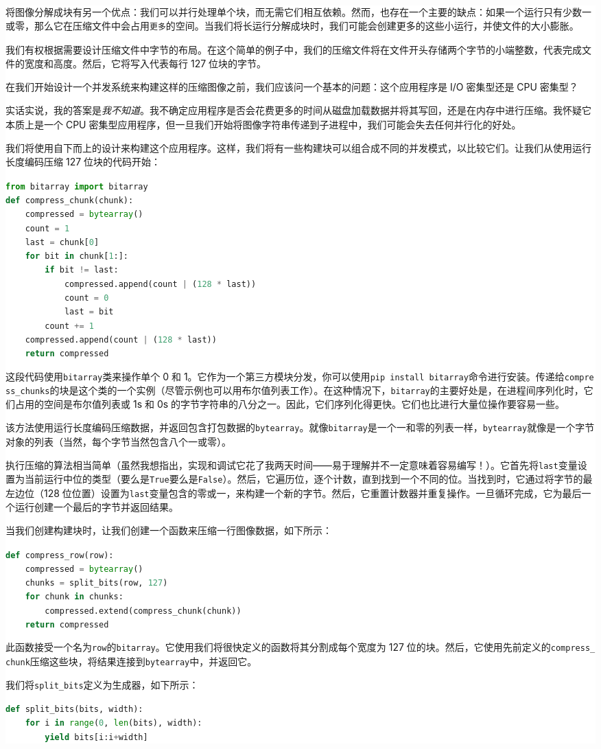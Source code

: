 将图像分解成块有另一个优点：我们可以并行处理单个块，而无需它们相互依赖。然而，也存在一个主要的缺点：如果一个运行只有少数一或零，那么它在压缩文件中会占用`更多`的空间。当我们将长运行分解成块时，我们可能会创建更多的这些小运行，并使文件的大小膨胀。

我们有权根据需要设计压缩文件中字节的布局。在这个简单的例子中，我们的压缩文件将在文件开头存储两个字节的小端整数，代表完成文件的宽度和高度。然后，它将写入代表每行 127 位块的字节。

在我们开始设计一个并发系统来构建这样的压缩图像之前，我们应该问一个基本的问题：这个应用程序是 I/O 密集型还是 CPU 密集型？

实话实说，我的答案是*我不知道*。我不确定应用程序是否会花费更多的时间从磁盘加载数据并将其写回，还是在内存中进行压缩。我怀疑它本质上是一个 CPU 密集型应用程序，但一旦我们开始将图像字符串传递到子进程中，我们可能会失去任何并行化的好处。

我们将使用自下而上的设计来构建这个应用程序。这样，我们将有一些构建块可以组合成不同的并发模式，以比较它们。让我们从使用运行长度编码压缩 127 位块的代码开始：

```py
from bitarray import bitarray 
def compress_chunk(chunk): 
    compressed = bytearray() 
    count = 1 
    last = chunk[0] 
    for bit in chunk[1:]: 
        if bit != last: 
            compressed.append(count | (128 * last)) 
            count = 0 
            last = bit 
        count += 1 
    compressed.append(count | (128 * last)) 
    return compressed
```

这段代码使用`bitarray`类来操作单个 0 和 1。它作为一个第三方模块分发，你可以使用`pip install bitarray`命令进行安装。传递给`compress_chunks`的块是这个类的一个实例（尽管示例也可以用布尔值列表工作）。在这种情况下，`bitarray`的主要好处是，在进程间序列化时，它们占用的空间是布尔值列表或 1s 和 0s 的字节字符串的八分之一。因此，它们序列化得更快。它们也比进行大量位操作要容易一些。

该方法使用运行长度编码压缩数据，并返回包含打包数据的`bytearray`。就像`bitarray`是一个一和零的列表一样，`bytearray`就像是一个字节对象的列表（当然，每个字节当然包含八个一或零）。

执行压缩的算法相当简单（虽然我想指出，实现和调试它花了我两天时间——易于理解并不一定意味着容易编写！）。它首先将`last`变量设置为当前运行中位的类型（要么是`True`要么是`False`）。然后，它遍历位，逐个计数，直到找到一个不同的位。当找到时，它通过将字节的最左边位（128 位位置）设置为`last`变量包含的零或一，来构建一个新的字节。然后，它重置计数器并重复操作。一旦循环完成，它为最后一个运行创建一个最后的字节并返回结果。

当我们创建构建块时，让我们创建一个函数来压缩一行图像数据，如下所示：

```py
def compress_row(row): 
    compressed = bytearray() 
    chunks = split_bits(row, 127) 
    for chunk in chunks: 
        compressed.extend(compress_chunk(chunk)) 
    return compressed
```

此函数接受一个名为`row`的`bitarray`。它使用我们将很快定义的函数将其分割成每个宽度为 127 位的块。然后，它使用先前定义的`compress_chunk`压缩这些块，将结果连接到`bytearray`中，并返回它。

我们将`split_bits`定义为生成器，如下所示：

```py
def split_bits(bits, width): 
    for i in range(0, len(bits), width): 
        yield bits[i:i+width]
```
